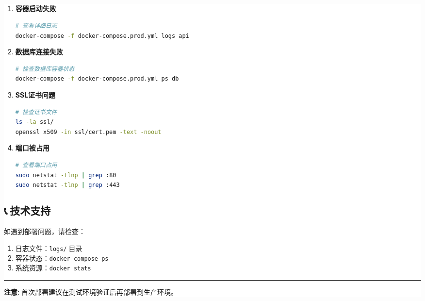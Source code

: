 1. **容器启动失败**
   ```bash
   # 查看详细日志
   docker-compose -f docker-compose.prod.yml logs api
   ```

2. **数据库连接失败**
   ```bash
   # 检查数据库容器状态
   docker-compose -f docker-compose.prod.yml ps db
   ```

3. **SSL证书问题**
   ```bash
   # 检查证书文件
   ls -la ssl/
   openssl x509 -in ssl/cert.pem -text -noout
   ```

4. **端口被占用**
   ```bash
   # 查看端口占用
   sudo netstat -tlnp | grep :80
   sudo netstat -tlnp | grep :443
   ```

## 📞 技术支持

如遇到部署问题，请检查：
1. 日志文件：`logs/` 目录
2. 容器状态：`docker-compose ps`
3. 系统资源：`docker stats`

---

**注意**: 首次部署建议在测试环境验证后再部署到生产环境。

